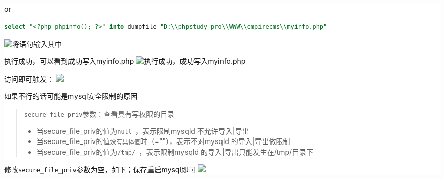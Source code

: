 or

```sql
select "<?php phpinfo(); ?>" into dumpfile "D:\\phpstudy_pro\\WWW\\empirecms\\myinfo.php"
```

![将语句输入其中](https://i.loli.net/2021/02/14/r3WmvflGnU9kVD7.png)


执行成功，可以看到成功写入myinfo.php
![执行成功，成功写入myinfo.php](https://i.loli.net/2021/02/14/afoZG4bF6jCXKx8.png)

访问即可触发：
![](https://i.loli.net/2021/02/14/DBmZWKXjVf6YiGx.png)



如果不行的话可能是mysql安全限制的原因

> `secure_file_priv`参数：查看具有写权限的目录
>
> - 当secure_file_priv的值为`null `，表示限制mysqld 不允许导入|导出
> - 当secure_file_priv的值`没有具体值`时（=""），表示不对mysqld 的导入|导出做限制
> - 当secure_file_priv的值为`/tmp/ `，表示限制mysqld 的导入|导出只能发生在/tmp/目录下

修改`secure_file_priv`参数为空，如下；保存重启mysql即可
![](https://i.loli.net/2021/02/14/UPoT3sOjrF6i5MK.png)

